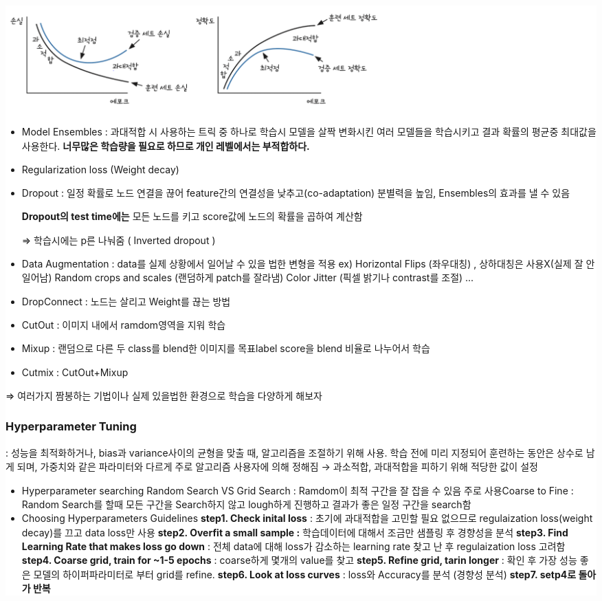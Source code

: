 ![/assets/img/post_img/2021-04-01-AI-ML-AILS1/Untitled%2017.png](/assets/img/post_img/2021-04-01-AI-ML-AILS1/Untitled%2017.png)

- Model Ensembles : 과대적합 시 사용하는 트릭 중 하나로 학습시 모델을 살짝 변화시킨 여러 모델들을 학습시키고 결과 확률의 평균중 최대값을 사용한다. **너무많은 학습량을 필요로 하므로 개인 레벨에서는 부적합하다.**
- Regularization loss (Weight decay)
- Dropout : 일정 확률로 노드 연결을 끊어 feature간의 연결성을 낮추고(co-adaptation) 분별력을 높임, Ensembles의 효과를 낼 수 있음

    **Dropout의 test time에는** 모든 노드를 키고 score값에 노드의 확률을 곱하여 계산함 

    ⇒ 학습시에는 p른 나눠줌 ( Inverted dropout )

- Data Augmentation : data를 실제 상황에서 일어날 수 있을 법한 변형을 적용
ex) Horizontal Flips (좌우대칭) , 상하대칭은 사용X(실제 잘 안일어남)
Random crops and scales (랜덤하게 patch를 잘라냄)
Color Jitter (픽셀 밝기나 contrast를 조절) ...
- DropConnect : 노드는 살리고 Weight를 끊는 방법
- CutOut : 이미지 내에서 ramdom영역을 지워 학습
- Mixup : 랜덤으로 다른 두 class를 blend한 이미지를 목표label score을 blend 비율로 나누어서 학습
- Cutmix : CutOut+Mixup

⇒ 여러가지 짬봉하는 기법이나 실제 있을법한 환경으로 학습을 다양하게 해보자

### Hyperparameter Tuning

: 성능을 최적화하거나, bias과 variance사이의 균형을 맞출 때, 알고리즘을 조절하기 위해 사용.  학습 전에 미리 지정되어 훈련하는 동안은 상수로 남게 되며, 가중치와 같은 파라미터와 다르게 주로 알고리즘 사용자에 의해 정해짐
→ 과소적합, 과대적합을 피하기 위해 적당한 값이 설정

- Hyperparameter searching 
Random Search VS Grid Search : Ramdom이 최적 구간을 잘 잡을 수 있음 주로 사용Coarse to Fine : Random Search를 할때 모든 구간을 Search하지 않고 lough하게 진행하고 결과가 좋은 일정 구간을 search함
- Choosing Hyperparameters Guidelines
**step1. Check inital loss** : 초기에 과대적합을 고민할 필요 없으므로 regulaization loss(weight decay)를 끄고 data loss만 사용
**step2. Overfit a small sample :** 학습데이터에 대해서 조금만 샘플링 후 경향성을 분석
**step3. Find Learning Rate that makes loss go down** : 전체 data에 대해 loss가 감소하는 learning rate 찾고 난 후 regulaization loss 고려함
**step4. Coarse grid, train for ~1-5 epochs** : coarse하게 몇개의 value를 찾고
**step5. Refine grid, tarin longer** :  확인 후 가장 성능 좋은 모델의 하이퍼파라미터로 부터 grid를 refine. 
**step6. Look at loss curves** : loss와  Accuracy를 분석 (경향성 분석)
**step7. setp4로 돌아가 반복**